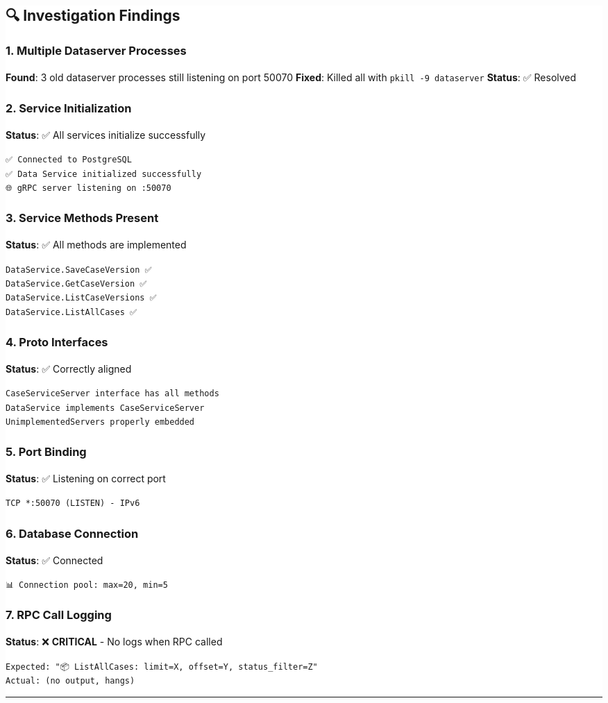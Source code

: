 
## 🔍 Investigation Findings

### 1. Multiple Dataserver Processes
**Found**: 3 old dataserver processes still listening on port 50070
**Fixed**: Killed all with `pkill -9 dataserver`
**Status**: ✅ Resolved

### 2. Service Initialization
**Status**: ✅ All services initialize successfully
```
✅ Connected to PostgreSQL
✅ Data Service initialized successfully
🌐 gRPC server listening on :50070
```

### 3. Service Methods Present
**Status**: ✅ All methods are implemented
```
DataService.SaveCaseVersion ✅
DataService.GetCaseVersion ✅
DataService.ListCaseVersions ✅
DataService.ListAllCases ✅
```

### 4. Proto Interfaces
**Status**: ✅ Correctly aligned
```
CaseServiceServer interface has all methods
DataService implements CaseServiceServer
UnimplementedServers properly embedded
```

### 5. Port Binding
**Status**: ✅ Listening on correct port
```
TCP *:50070 (LISTEN) - IPv6
```

### 6. Database Connection
**Status**: ✅ Connected
```
📊 Connection pool: max=20, min=5
```

### 7. RPC Call Logging
**Status**: ❌ **CRITICAL** - No logs when RPC called
```
Expected: "📦 ListAllCases: limit=X, offset=Y, status_filter=Z"
Actual: (no output, hangs)
```

---